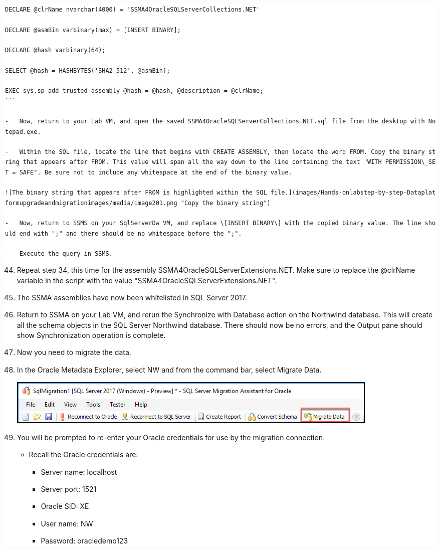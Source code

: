     DECLARE @clrName nvarchar(4000) = 'SSMA4OracleSQLServerCollections.NET'

    DECLARE @asmBin varbinary(max) = [INSERT BINARY];

    DECLARE @hash varbinary(64);

    SELECT @hash = HASHBYTES('SHA2_512', @asmBin);

    EXEC sys.sp_add_trusted_assembly @hash = @hash, @description = @clrName;
    ```

    -   Now, return to your Lab VM, and open the saved SSMA4OracleSQLServerCollections.NET.sql file from the desktop with Notepad.exe.

    -   Within the SQL file, locate the line that begins with CREATE ASSEMBLY, then locate the word FROM. Copy the binary string that appears after FROM. This value will span all the way down to the line containing the text "WITH PERMISSION\_SET = SAFE". Be sure not to include any whitespace at the end of the binary value.
    
    ![The binary string that appears after FROM is highlighted within the SQL file.](images/Hands-onlabstep-by-step-Dataplatformupgradeandmigrationimages/media/image201.png "Copy the binary string")

    -   Now, return to SSMS on your SqlServerDw VM, and replace \[INSERT BINARY\] with the copied binary value. The line should end with ";" and there should be no whitespace before the ";".

    -   Execute the query in SSMS.

44. Repeat step 34, this time for the assembly SSMA4OracleSQLServerExtensions.NET. Make sure to replace the \@clrName variable in the script with the value "SSMA4OracleSQLServerExtensions.NET".

45. The SSMA assemblies have now been whitelisted in SQL Server 2017.

46. Return to SSMA on your Lab VM, and rerun the Synchronize with Database action on the Northwind database. This will create all the schema objects in the SQL Server Northwind database. There should now be no errors, and the Output pane should show Synchronization operation is complete.

47. Now you need to migrate the data.

48. In the Oracle Metadata Explorer, select NW and from the command bar, select Migrate Data. 
    
    ![Migrate Data is highlighted in the command bar of Oracle Metadata Explorer.](images/Hands-onlabstep-by-step-Dataplatformupgradeandmigrationimages/media/image202.png "Select Migrate Data")

49. You will be prompted to re-enter your Oracle credentials for use by the migration connection.

    -   Recall the Oracle credentials are:

        -   Server name: localhost

        -   Server port: 1521

        -   Oracle SID: XE

        -   User name: NW

        -   Password: oracledemo123
